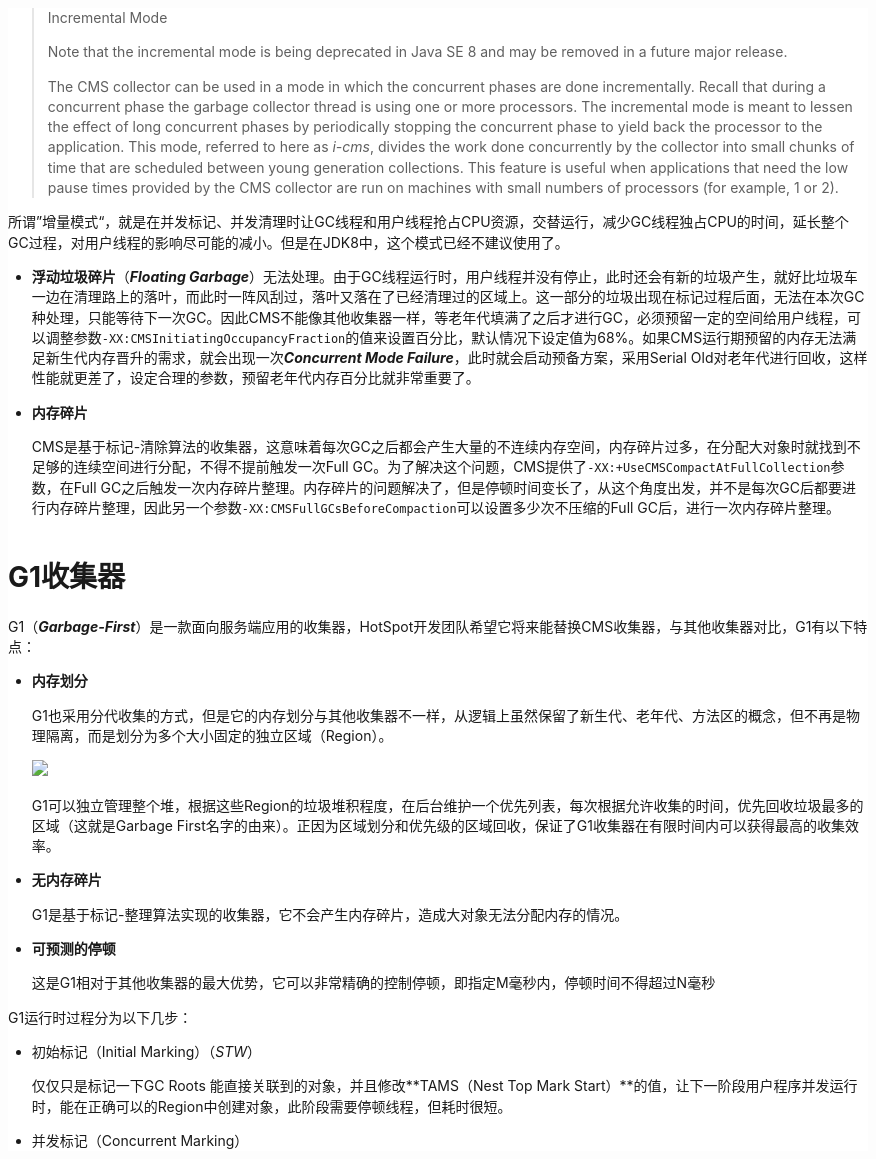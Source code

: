   > Incremental Mode
  >
  > Note that the incremental mode is being deprecated in Java SE 8 and may be removed in a future major release.
  >
  > The CMS collector can be used in a mode in which the concurrent phases are done incrementally. Recall that during a concurrent phase the garbage collector thread is using one or more processors. The incremental mode is meant to lessen the effect of long concurrent phases by periodically stopping the concurrent phase to yield back the processor to the application. This mode, referred to here as *i-cms*, divides the work done concurrently by the collector into small chunks of time that are scheduled between young generation collections. This feature is useful when applications that need the low pause times provided by the CMS collector are run on machines with small numbers of processors (for example, 1 or 2).

  所谓”增量模式“，就是在并发标记、并发清理时让GC线程和用户线程抢占CPU资源，交替运行，减少GC线程独占CPU的时间，延长整个GC过程，对用户线程的影响尽可能的减小。但是在JDK8中，这个模式已经不建议使用了。

- **浮动垃圾碎片**（***Floating Garbage***）无法处理。由于GC线程运行时，用户线程并没有停止，此时还会有新的垃圾产生，就好比垃圾车一边在清理路上的落叶，而此时一阵风刮过，落叶又落在了已经清理过的区域上。这一部分的垃圾出现在标记过程后面，无法在本次GC种处理，只能等待下一次GC。因此CMS不能像其他收集器一样，等老年代填满了之后才进行GC，必须预留一定的空间给用户线程，可以调整参数`-XX:CMSInitiatingOccupancyFraction`的值来设置百分比，默认情况下设定值为68%。如果CMS运行期预留的内存无法满足新生代内存晋升的需求，就会出现一次***Concurrent Mode Failure***，此时就会启动预备方案，采用Serial Old对老年代进行回收，这样性能就更差了，设定合理的参数，预留老年代内存百分比就非常重要了。

- **内存碎片**

  CMS是基于标记-清除算法的收集器，这意味着每次GC之后都会产生大量的不连续内存空间，内存碎片过多，在分配大对象时就找到不足够的连续空间进行分配，不得不提前触发一次Full GC。为了解决这个问题，CMS提供了`-XX:+UseCMSCompactAtFullCollection`参数，在Full GC之后触发一次内存碎片整理。内存碎片的问题解决了，但是停顿时间变长了，从这个角度出发，并不是每次GC后都要进行内存碎片整理，因此另一个参数`-XX:CMSFullGCsBeforeCompaction`可以设置多少次不压缩的Full GC后，进行一次内存碎片整理。

# G1收集器

G1（***Garbage-First***）是一款面向服务端应用的收集器，HotSpot开发团队希望它将来能替换CMS收集器，与其他收集器对比，G1有以下特点：

- **内存划分**

  G1也采用分代收集的方式，但是它的内存划分与其他收集器不一样，从逻辑上虽然保留了新生代、老年代、方法区的概念，但不再是物理隔离，而是划分为多个大小固定的独立区域（Region）。

  ![](g1.png)

  G1可以独立管理整个堆，根据这些Region的垃圾堆积程度，在后台维护一个优先列表，每次根据允许收集的时间，优先回收垃圾最多的区域（这就是Garbage First名字的由来）。正因为区域划分和优先级的区域回收，保证了G1收集器在有限时间内可以获得最高的收集效率。

- **无内存碎片**

  G1是基于标记-整理算法实现的收集器，它不会产生内存碎片，造成大对象无法分配内存的情况。

- **可预测的停顿**

  这是G1相对于其他收集器的最大优势，它可以非常精确的控制停顿，即指定M毫秒内，停顿时间不得超过N毫秒

G1运行时过程分为以下几步：

- 初始标记（Initial Marking）（*STW*）

  仅仅只是标记一下GC Roots 能直接关联到的对象，并且修改**TAMS（Nest Top Mark Start）**的值，让下一阶段用户程序并发运行时，能在正确可以的Region中创建对象，此阶段需要停顿线程，但耗时很短。

- 并发标记（Concurrent Marking）
